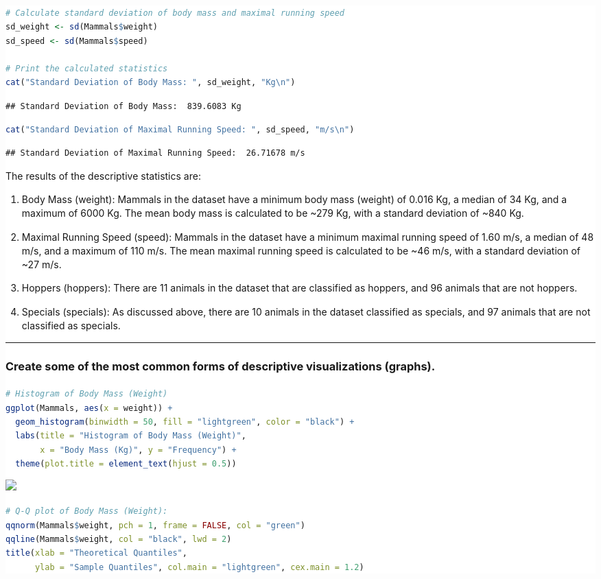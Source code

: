 ``` r
# Calculate standard deviation of body mass and maximal running speed
sd_weight <- sd(Mammals$weight)
sd_speed <- sd(Mammals$speed)

# Print the calculated statistics
cat("Standard Deviation of Body Mass: ", sd_weight, "Kg\n")
```

    ## Standard Deviation of Body Mass:  839.6083 Kg

``` r
cat("Standard Deviation of Maximal Running Speed: ", sd_speed, "m/s\n")
```

    ## Standard Deviation of Maximal Running Speed:  26.71678 m/s

The results of the descriptive statistics are:

1.  Body Mass (weight): Mammals in the dataset have a minimum body mass
    (weight) of 0.016 Kg, a median of 34 Kg, and a maximum of 6000 Kg.
    The mean body mass is calculated to be \~279 Kg, with a standard
    deviation of \~840 Kg.

2.  Maximal Running Speed (speed): Mammals in the dataset have a minimum
    maximal running speed of 1.60 m/s, a median of 48 m/s, and a maximum
    of 110 m/s. The mean maximal running speed is calculated to be \~46
    m/s, with a standard deviation of \~27 m/s.

3.  Hoppers (hoppers): There are 11 animals in the dataset that are
    classified as hoppers, and 96 animals that are not hoppers.

4.  Specials (specials): As discussed above, there are 10 animals in the
    dataset classified as specials, and 97 animals that are not
    classified as specials.

------------------------------------------------------------------------

### **Create some of the most common forms of descriptive visualizations (graphs).**

``` r
# Histogram of Body Mass (Weight)
ggplot(Mammals, aes(x = weight)) +
  geom_histogram(binwidth = 50, fill = "lightgreen", color = "black") +
  labs(title = "Histogram of Body Mass (Weight)",
       x = "Body Mass (Kg)", y = "Frequency") +
  theme(plot.title = element_text(hjust = 0.5))
```

![](britton_a_assignment12_files/figure-gfm/unnamed-chunk-4-1.png)

``` r
# Q-Q plot of Body Mass (Weight):
qqnorm(Mammals$weight, pch = 1, frame = FALSE, col = "green")
qqline(Mammals$weight, col = "black", lwd = 2)
title(xlab = "Theoretical Quantiles", 
      ylab = "Sample Quantiles", col.main = "lightgreen", cex.main = 1.2)
```
